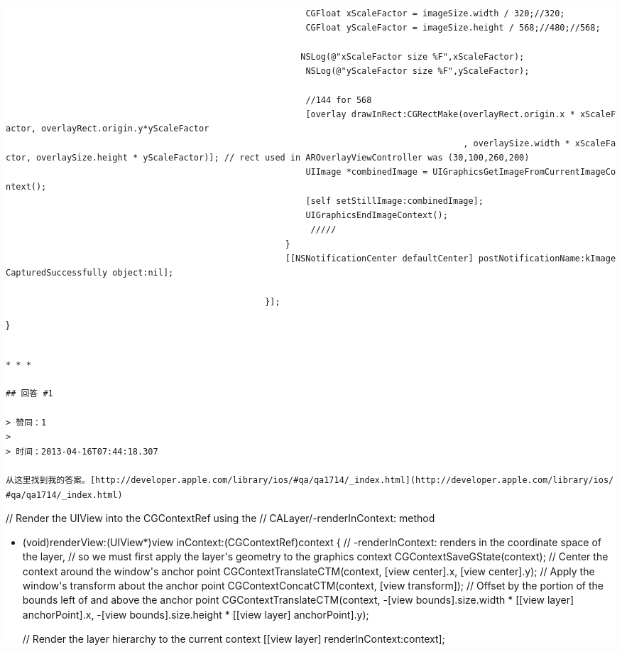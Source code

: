                                                                CGFloat xScaleFactor = imageSize.width / 320;//320;
                                                               CGFloat yScaleFactor = imageSize.height / 568;//480;//568;

                                                              NSLog(@"xScaleFactor size %F",xScaleFactor);
                                                               NSLog(@"yScaleFactor size %F",yScaleFactor);              

                                                               //144 for 568
                                                               [overlay drawInRect:CGRectMake(overlayRect.origin.x * xScaleFactor, overlayRect.origin.y*yScaleFactor
                                                                                              , overlaySize.width * xScaleFactor, overlaySize.height * yScaleFactor)]; // rect used in AROverlayViewController was (30,100,260,200)
                                                               UIImage *combinedImage = UIGraphicsGetImageFromCurrentImageContext();
                                                               [self setStillImage:combinedImage];
                                                               UIGraphicsEndImageContext();
                                                                /////
                                                           }
                                                           [[NSNotificationCenter defaultCenter] postNotificationName:kImageCapturedSuccessfully object:nil];

                                                       }];

} 
```

* * *

## 回答 #1

> 赞同：1
> 
> 时间：2013-04-16T07:44:18.307

从这里找到我的答案。[http://developer.apple.com/library/ios/#qa/qa1714/_index.html](http://developer.apple.com/library/ios/#qa/qa1714/_index.html)

```
// Render the UIView into the CGContextRef using the
// CALayer/-renderInContext: method
- (void)renderView:(UIView*)view inContext:(CGContextRef)context
{
    // -renderInContext: renders in the coordinate space of the layer,
    // so we must first apply the layer's geometry to the graphics context
    CGContextSaveGState(context);
    // Center the context around the window's anchor point
    CGContextTranslateCTM(context, [view center].x, [view center].y);
    // Apply the window's transform about the anchor point
    CGContextConcatCTM(context, [view transform]);
    // Offset by the portion of the bounds left of and above the anchor point
    CGContextTranslateCTM(context,
                          -[view bounds].size.width * [[view layer] anchorPoint].x,
                          -[view bounds].size.height * [[view layer] anchorPoint].y);

    // Render the layer hierarchy to the current context
    [[view layer] renderInContext:context];
